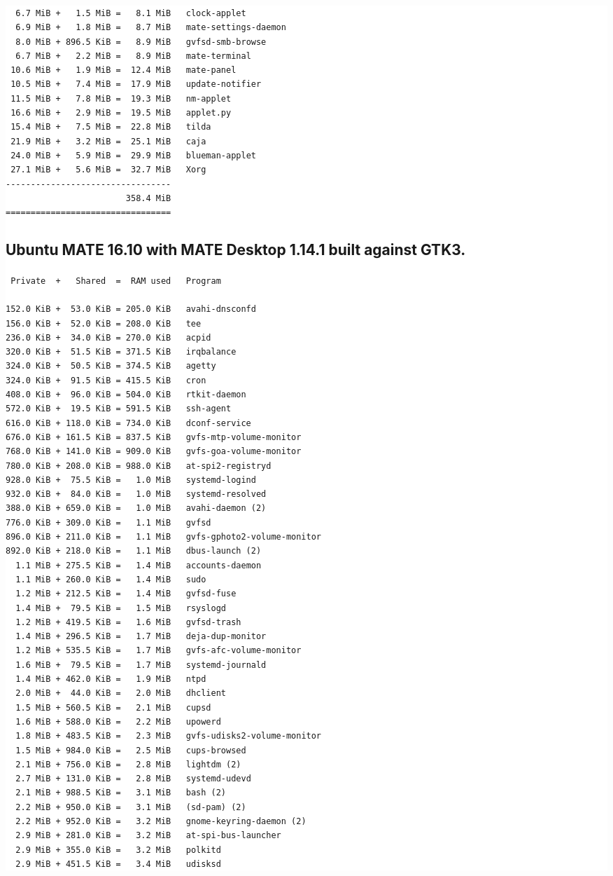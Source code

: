 ```text
  6.7 MiB +   1.5 MiB =   8.1 MiB   clock-applet
  6.9 MiB +   1.8 MiB =   8.7 MiB   mate-settings-daemon
  8.0 MiB + 896.5 KiB =   8.9 MiB   gvfsd-smb-browse
  6.7 MiB +   2.2 MiB =   8.9 MiB   mate-terminal
 10.6 MiB +   1.9 MiB =  12.4 MiB   mate-panel
 10.5 MiB +   7.4 MiB =  17.9 MiB   update-notifier
 11.5 MiB +   7.8 MiB =  19.3 MiB   nm-applet
 16.6 MiB +   2.9 MiB =  19.5 MiB   applet.py
 15.4 MiB +   7.5 MiB =  22.8 MiB   tilda
 21.9 MiB +   3.2 MiB =  25.1 MiB   caja
 24.0 MiB +   5.9 MiB =  29.9 MiB   blueman-applet
 27.1 MiB +   5.6 MiB =  32.7 MiB   Xorg
---------------------------------
                        358.4 MiB
=================================
```

## Ubuntu MATE 16.10 with MATE Desktop 1.14.1 built against GTK3.

```text
 Private  +   Shared  =  RAM used   Program

152.0 KiB +  53.0 KiB = 205.0 KiB   avahi-dnsconfd
156.0 KiB +  52.0 KiB = 208.0 KiB   tee
236.0 KiB +  34.0 KiB = 270.0 KiB   acpid
320.0 KiB +  51.5 KiB = 371.5 KiB   irqbalance
324.0 KiB +  50.5 KiB = 374.5 KiB   agetty
324.0 KiB +  91.5 KiB = 415.5 KiB   cron
408.0 KiB +  96.0 KiB = 504.0 KiB   rtkit-daemon
572.0 KiB +  19.5 KiB = 591.5 KiB   ssh-agent
616.0 KiB + 118.0 KiB = 734.0 KiB   dconf-service
676.0 KiB + 161.5 KiB = 837.5 KiB   gvfs-mtp-volume-monitor
768.0 KiB + 141.0 KiB = 909.0 KiB   gvfs-goa-volume-monitor
780.0 KiB + 208.0 KiB = 988.0 KiB   at-spi2-registryd
928.0 KiB +  75.5 KiB =   1.0 MiB   systemd-logind
932.0 KiB +  84.0 KiB =   1.0 MiB   systemd-resolved
388.0 KiB + 659.0 KiB =   1.0 MiB   avahi-daemon (2)
776.0 KiB + 309.0 KiB =   1.1 MiB   gvfsd
896.0 KiB + 211.0 KiB =   1.1 MiB   gvfs-gphoto2-volume-monitor
892.0 KiB + 218.0 KiB =   1.1 MiB   dbus-launch (2)
  1.1 MiB + 275.5 KiB =   1.4 MiB   accounts-daemon
  1.1 MiB + 260.0 KiB =   1.4 MiB   sudo
  1.2 MiB + 212.5 KiB =   1.4 MiB   gvfsd-fuse
  1.4 MiB +  79.5 KiB =   1.5 MiB   rsyslogd
  1.2 MiB + 419.5 KiB =   1.6 MiB   gvfsd-trash
  1.4 MiB + 296.5 KiB =   1.7 MiB   deja-dup-monitor
  1.2 MiB + 535.5 KiB =   1.7 MiB   gvfs-afc-volume-monitor
  1.6 MiB +  79.5 KiB =   1.7 MiB   systemd-journald
  1.4 MiB + 462.0 KiB =   1.9 MiB   ntpd
  2.0 MiB +  44.0 KiB =   2.0 MiB   dhclient
  1.5 MiB + 560.5 KiB =   2.1 MiB   cupsd
  1.6 MiB + 588.0 KiB =   2.2 MiB   upowerd
  1.8 MiB + 483.5 KiB =   2.3 MiB   gvfs-udisks2-volume-monitor
  1.5 MiB + 984.0 KiB =   2.5 MiB   cups-browsed
  2.1 MiB + 756.0 KiB =   2.8 MiB   lightdm (2)
  2.7 MiB + 131.0 KiB =   2.8 MiB   systemd-udevd
  2.1 MiB + 988.5 KiB =   3.1 MiB   bash (2)
  2.2 MiB + 950.0 KiB =   3.1 MiB   (sd-pam) (2)
  2.2 MiB + 952.0 KiB =   3.2 MiB   gnome-keyring-daemon (2)
  2.9 MiB + 281.0 KiB =   3.2 MiB   at-spi-bus-launcher
  2.9 MiB + 355.0 KiB =   3.2 MiB   polkitd
  2.9 MiB + 451.5 KiB =   3.4 MiB   udisksd
```